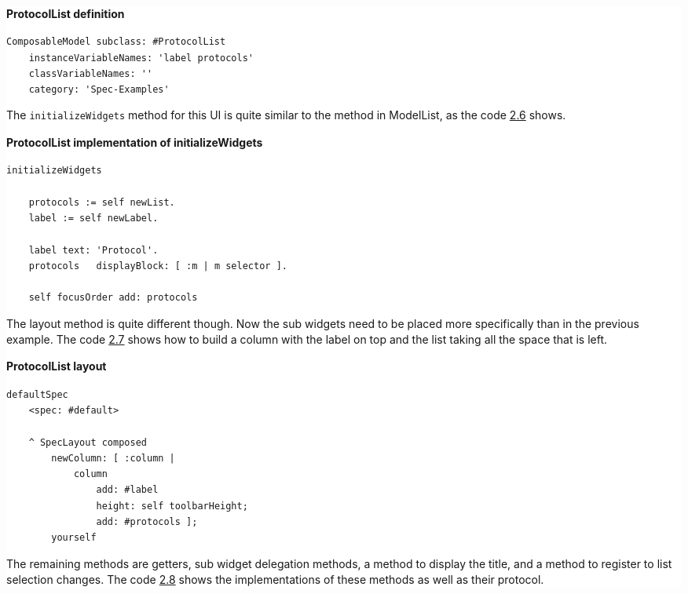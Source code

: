 


<a name="ex_protocolList_definition"></a>**ProtocolList definition**


    ComposableModel subclass: #ProtocolList
    	instanceVariableNames: 'label protocols'
    	classVariableNames: ''
    	category: 'Spec-Examples'



The 
`initializeWidgets` method for this UI is quite similar to the method in ModelList, as the code 
[2\.6](#ex_protocolList_init) shows\.




<a name="ex_protocolList_init"></a>**ProtocolList implementation of initializeWidgets**


    initializeWidgets
    
    	protocols := self newList.
    	label := self newLabel.
    	
    	label text: 'Protocol'.
    	protocols	displayBlock: [ :m | m selector ].
    	
    	self focusOrder add: protocols



The layout method is quite different though\.
Now the sub widgets need to be placed more specifically than in the previous example\.
The code 
[2\.7](#ex_protocolList_layout) shows how to build a column with the label on top and the list taking all the space that is left\.




<a name="ex_protocolList_layout"></a>**ProtocolList layout**


    defaultSpec
    	<spec: #default>
    
    	^ SpecLayout composed
    		newColumn: [ :column |
    			column
    				add: #label
    				height: self toolbarHeight;
    				add: #protocols ];
    		yourself



The remaining methods are getters, sub widget delegation methods, a method to display the title, and a method to register to list selection changes\.
The code 
[2\.8](#ex_protocolList_others) shows the implementations of these methods as well as their protocol\.
